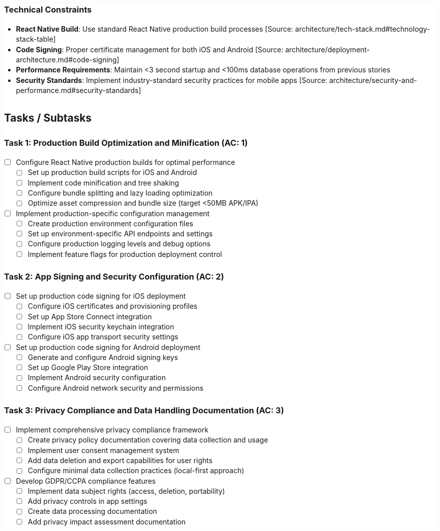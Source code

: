 ### Technical Constraints
- **React Native Build**: Use standard React Native production build processes [Source: architecture/tech-stack.md#technology-stack-table]
- **Code Signing**: Proper certificate management for both iOS and Android [Source: architecture/deployment-architecture.md#code-signing]
- **Performance Requirements**: Maintain <3 second startup and <100ms database operations from previous stories
- **Security Standards**: Implement industry-standard security practices for mobile apps [Source: architecture/security-and-performance.md#security-standards]

## Tasks / Subtasks

### Task 1: Production Build Optimization and Minification (AC: 1)
- [ ] Configure React Native production builds for optimal performance
  - [ ] Set up production build scripts for iOS and Android
  - [ ] Implement code minification and tree shaking
  - [ ] Configure bundle splitting and lazy loading optimization
  - [ ] Optimize asset compression and bundle size (target <50MB APK/IPA)
- [ ] Implement production-specific configuration management
  - [ ] Create production environment configuration files
  - [ ] Set up environment-specific API endpoints and settings
  - [ ] Configure production logging levels and debug options
  - [ ] Implement feature flags for production deployment control

### Task 2: App Signing and Security Configuration (AC: 2)
- [ ] Set up production code signing for iOS deployment
  - [ ] Configure iOS certificates and provisioning profiles
  - [ ] Set up App Store Connect integration
  - [ ] Implement iOS security keychain integration
  - [ ] Configure iOS app transport security settings
- [ ] Set up production code signing for Android deployment
  - [ ] Generate and configure Android signing keys
  - [ ] Set up Google Play Store integration  
  - [ ] Implement Android security configuration
  - [ ] Configure Android network security and permissions

### Task 3: Privacy Compliance and Data Handling Documentation (AC: 3)
- [ ] Implement comprehensive privacy compliance framework
  - [ ] Create privacy policy documentation covering data collection and usage
  - [ ] Implement user consent management system
  - [ ] Add data deletion and export capabilities for user rights
  - [ ] Configure minimal data collection practices (local-first approach)
- [ ] Develop GDPR/CCPA compliance features
  - [ ] Implement data subject rights (access, deletion, portability)
  - [ ] Add privacy controls in app settings
  - [ ] Create data processing documentation
  - [ ] Add privacy impact assessment documentation
